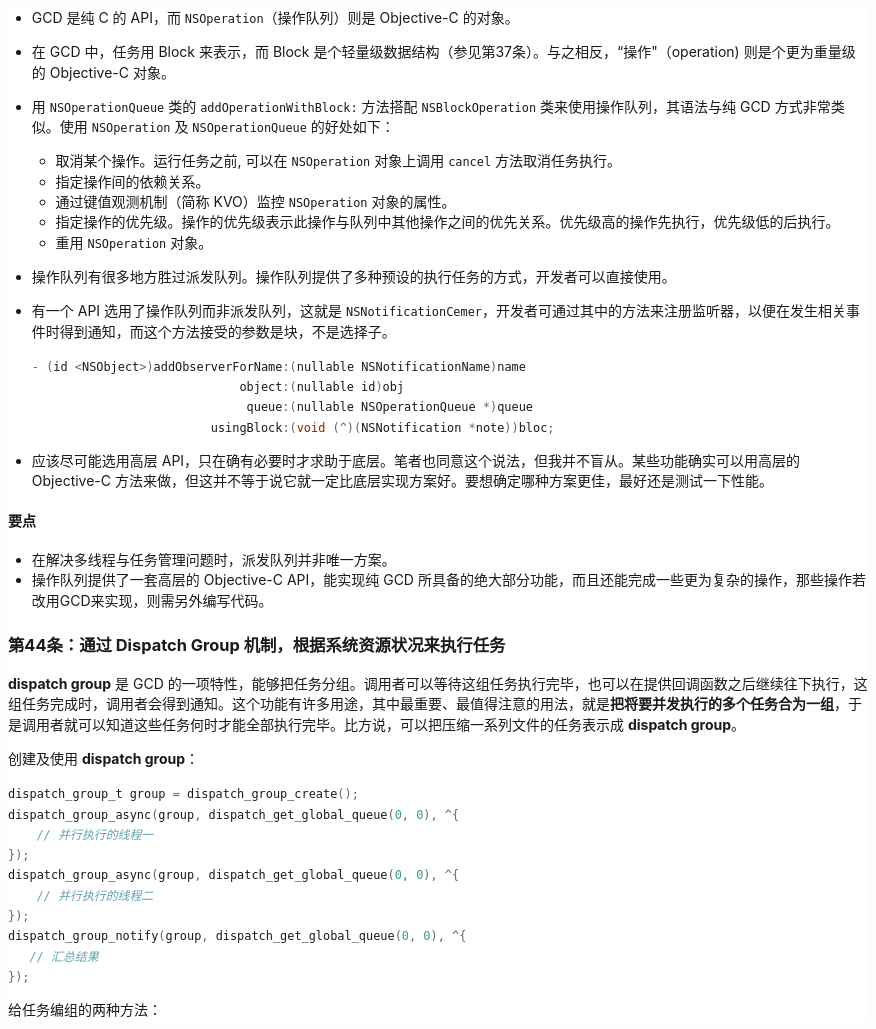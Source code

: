 * GCD 是纯 C 的 API，而 `NSOperation`（操作队列）则是 Objective-C 的对象。

* 在 GCD 中，任务用 Block 来表示，而 Block 是个轻量级数据结构（参见第37条）。与之相反，“操作"（operation) 则是个更为重量级的 Objective-C 对象。

* 用 `NSOperationQueue` 类的 `addOperationWithBlock:` 方法搭配 `NSBlockOperation` 类来使用操作队列，其语法与纯 GCD 方式非常类似。使用 `NSOperation` 及 `NSOperationQueue` 的好处如下：

  * 取消某个操作。运行任务之前, 可以在 `NSOperation` 对象上调用 `cancel` 方法取消任务执行。
  * 指定操作间的依赖关系。
  * 通过键值观测机制（简称 KVO）监控 `NSOperation` 对象的属性。
  * 指定操作的优先级。操作的优先级表示此操作与队列中其他操作之间的优先关系。优先级高的操作先执行，优先级低的后执行。
  * 重用 `NSOperation` 对象。

* 操作队列有很多地方胜过派发队列。操作队列提供了多种预设的执行任务的方式，开发者可以直接使用。

* 有一个 API 选用了操作队列而非派发队列，这就是 `NSNotificationCemer`，开发者可通过其中的方法来注册监听器，以便在发生相关事件时得到通知，而这个方法接受的参数是块，不是选择子。

  ```objective-c
  - (id <NSObject>)addObserverForName:(nullable NSNotificationName)name
                               object:(nullable id)obj
                                queue:(nullable NSOperationQueue *)queue
                           usingBlock:(void (^)(NSNotification *note))bloc;
  ```

* 应该尽可能选用高层 API，只在确有必要时才求助于底层。笔者也同意这个说法，但我并不盲从。某些功能确实可以用高层的 Objective-C 方法来做，但这并不等于说它就一定比底层实现方案好。要想确定哪种方案更佳，最好还是测试一下性能。

#### 要点

- 在解决多线程与任务管理问题时，派发队列并非唯一方案。
- 操作队列提供了一套高层的 Objective-C API，能实现纯 GCD 所具备的绝大部分功能，而且还能完成一些更为复杂的操作，那些操作若改用GCD来实现，则需另外编写代码。




### 第44条：通过 Dispatch Group 机制，根据系统资源状况来执行任务

**dispatch group** 是 GCD 的一项特性，能够把任务分组。调用者可以等待这组任务执行完毕，也可以在提供回调函数之后继续往下执行，这组任务完成时，调用者会得到通知。这个功能有许多用途，其中最重要、最值得注意的用法，就是**把将要并发执行的多个任务合为一组**，于是调用者就可以知道这些任务何时才能全部执行完毕。比方说，可以把压缩一系列文件的任务表示成 **dispatch group**。

创建及使用 **dispatch group**：

```objective-c
dispatch_group_t group = dispatch_group_create();
dispatch_group_async(group, dispatch_get_global_queue(0, 0), ^{
    // 并行执行的线程一
});
dispatch_group_async(group, dispatch_get_global_queue(0, 0), ^{
    // 并行执行的线程二
});
dispatch_group_notify(group, dispatch_get_global_queue(0, 0), ^{
   // 汇总结果
});
```

给任务编组的两种方法：
